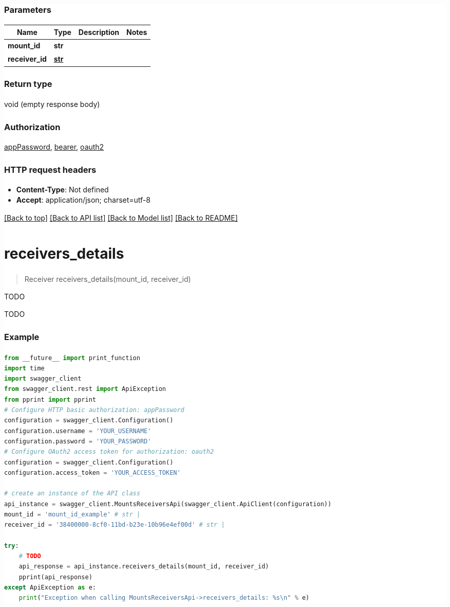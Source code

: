 ### Parameters

Name | Type | Description  | Notes
------------- | ------------- | ------------- | -------------
 **mount_id** | **str**|  | 
 **receiver_id** | [**str**](.md)|  | 

### Return type

void (empty response body)

### Authorization

[appPassword](../README.md#appPassword), [bearer](../README.md#bearer), [oauth2](../README.md#oauth2)

### HTTP request headers

 - **Content-Type**: Not defined
 - **Accept**: application/json; charset=utf-8

[[Back to top]](#) [[Back to API list]](../README.md#documentation-for-api-endpoints) [[Back to Model list]](../README.md#documentation-for-models) [[Back to README]](../README.md)

# **receivers_details**
> Receiver receivers_details(mount_id, receiver_id)

TODO

TODO

### Example
```python
from __future__ import print_function
import time
import swagger_client
from swagger_client.rest import ApiException
from pprint import pprint
# Configure HTTP basic authorization: appPassword
configuration = swagger_client.Configuration()
configuration.username = 'YOUR_USERNAME'
configuration.password = 'YOUR_PASSWORD'
# Configure OAuth2 access token for authorization: oauth2
configuration = swagger_client.Configuration()
configuration.access_token = 'YOUR_ACCESS_TOKEN'

# create an instance of the API class
api_instance = swagger_client.MountsReceiversApi(swagger_client.ApiClient(configuration))
mount_id = 'mount_id_example' # str | 
receiver_id = '38400000-8cf0-11bd-b23e-10b96e4ef00d' # str | 

try:
    # TODO
    api_response = api_instance.receivers_details(mount_id, receiver_id)
    pprint(api_response)
except ApiException as e:
    print("Exception when calling MountsReceiversApi->receivers_details: %s\n" % e)
```
